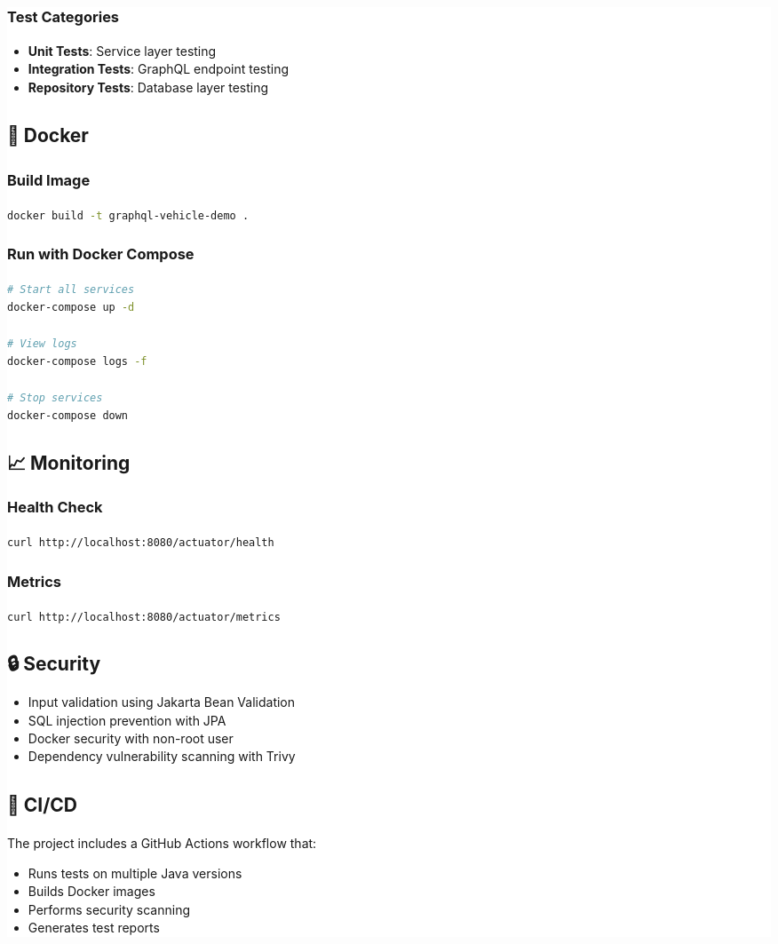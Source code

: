### Test Categories
- **Unit Tests**: Service layer testing
- **Integration Tests**: GraphQL endpoint testing
- **Repository Tests**: Database layer testing

## 🐳 Docker

### Build Image
```bash
docker build -t graphql-vehicle-demo .
```

### Run with Docker Compose
```bash
# Start all services
docker-compose up -d

# View logs
docker-compose logs -f

# Stop services
docker-compose down
```

## 📈 Monitoring

### Health Check
```bash
curl http://localhost:8080/actuator/health
```

### Metrics
```bash
curl http://localhost:8080/actuator/metrics
```

## 🔒 Security

- Input validation using Jakarta Bean Validation
- SQL injection prevention with JPA
- Docker security with non-root user
- Dependency vulnerability scanning with Trivy

## 🚀 CI/CD

The project includes a GitHub Actions workflow that:
- Runs tests on multiple Java versions
- Builds Docker images
- Performs security scanning
- Generates test reports
